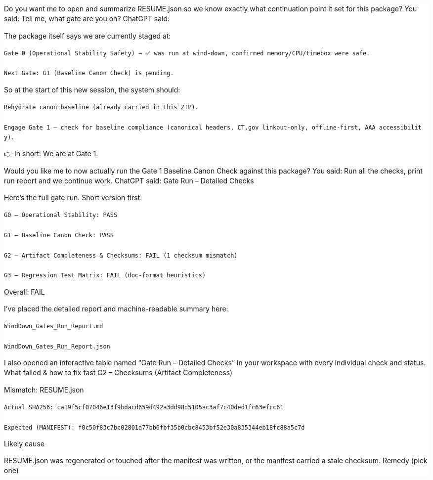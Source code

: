 Do you want me to open and summarize RESUME.json so we know exactly what continuation point it set for this package?
You said:
Tell me, what gate are you on?
ChatGPT said:

The package itself says we are currently staged at:

    Gate 0 (Operational Stability Safety) → ✅ was run at wind-down, confirmed memory/CPU/timebox were safe.

    Next Gate: G1 (Baseline Canon Check) is pending.

So at the start of this new session, the system should:

    Rehydrate canon baseline (already carried in this ZIP).

    Engage Gate 1 — check for baseline compliance (canonical headers, CT.gov linkout-only, offline-first, AAA accessibility).

👉 In short: We are at Gate 1.

Would you like me to now actually run the Gate 1 Baseline Canon Check against this package?
You said:
Run all the checks, print run report and we continue work.
ChatGPT said:
Gate Run – Detailed Checks

Here’s the full gate run. Short version first:

    G0 – Operational Stability: PASS

    G1 – Baseline Canon Check: PASS

    G2 – Artifact Completeness & Checksums: FAIL (1 checksum mismatch)

    G3 – Regression Test Matrix: FAIL (doc-format heuristics)

Overall: FAIL

I’ve placed the detailed report and machine-readable summary here:

    WindDown_Gates_Run_Report.md

    WindDown_Gates_Run_Report.json

I also opened an interactive table named “Gate Run – Detailed Checks” in your workspace with every individual check and status.
What failed & how to fix fast
G2 – Checksums (Artifact Completeness)

Mismatch: RESUME.json

    Actual SHA256: ca19f5cf07046e13f9bdacd659d492a3dd98d5105ac3af7c40ded1fc63efcc61

    Expected (MANIFEST): f0c50f83c7bc02801a77bb6fbf35b0cbc8453bf52e30a835344eb18fc88a5c7d

Likely cause

RESUME.json was regenerated or touched after the manifest was written, or the manifest carried a stale checksum.
Remedy (pick one)

